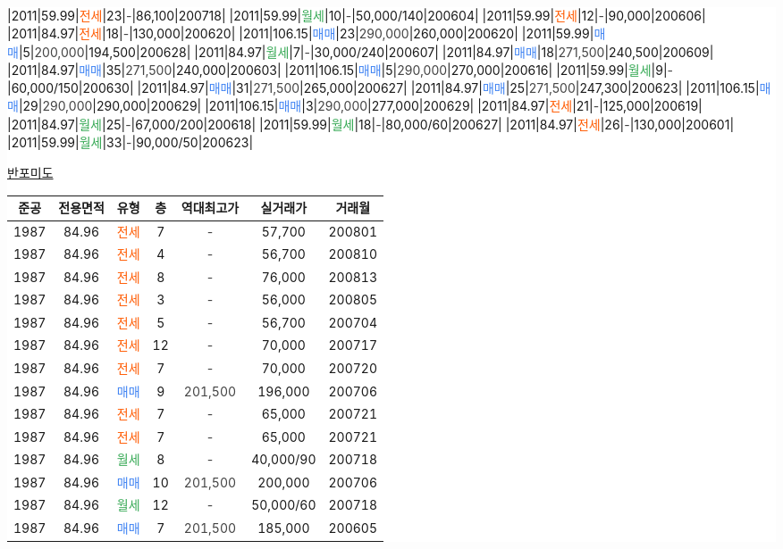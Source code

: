 |2011|59.99|<span style="color:#ff5a00">전세</span>|23|<span style="color:#444444">-</span>|86,100|200718|
|2011|59.99|<span style="color:#34a853">월세</span>|10|<span style="color:#444444">-</span>|50,000/140|200604|
|2011|59.99|<span style="color:#ff5a00">전세</span>|12|<span style="color:#444444">-</span>|90,000|200606|
|2011|84.97|<span style="color:#ff5a00">전세</span>|18|<span style="color:#444444">-</span>|130,000|200620|
|2011|106.15|<span style="color:#4285f3">매매</span>|23|<span style="color:#444444">290,000</span>|260,000|200620|
|2011|59.99|<span style="color:#4285f3">매매</span>|5|<span style="color:#444444">200,000</span>|194,500|200628|
|2011|84.97|<span style="color:#34a853">월세</span>|7|<span style="color:#444444">-</span>|30,000/240|200607|
|2011|84.97|<span style="color:#4285f3">매매</span>|18|<span style="color:#444444">271,500</span>|240,500|200609|
|2011|84.97|<span style="color:#4285f3">매매</span>|35|<span style="color:#444444">271,500</span>|240,000|200603|
|2011|106.15|<span style="color:#4285f3">매매</span>|5|<span style="color:#444444">290,000</span>|270,000|200616|
|2011|59.99|<span style="color:#34a853">월세</span>|9|<span style="color:#444444">-</span>|60,000/150|200630|
|2011|84.97|<span style="color:#4285f3">매매</span>|31|<span style="color:#444444">271,500</span>|265,000|200627|
|2011|84.97|<span style="color:#4285f3">매매</span>|25|<span style="color:#444444">271,500</span>|247,300|200623|
|2011|106.15|<span style="color:#4285f3">매매</span>|29|<span style="color:#444444">290,000</span>|290,000|200629|
|2011|106.15|<span style="color:#4285f3">매매</span>|3|<span style="color:#444444">290,000</span>|277,000|200629|
|2011|84.97|<span style="color:#ff5a00">전세</span>|21|<span style="color:#444444">-</span>|125,000|200619|
|2011|84.97|<span style="color:#34a853">월세</span>|25|<span style="color:#444444">-</span>|67,000/200|200618|
|2011|59.99|<span style="color:#34a853">월세</span>|18|<span style="color:#444444">-</span>|80,000/60|200627|
|2011|84.97|<span style="color:#ff5a00">전세</span>|26|<span style="color:#444444">-</span>|130,000|200601|
|2011|59.99|<span style="color:#34a853">월세</span>|33|<span style="color:#444444">-</span>|90,000/50|200623|

[반포미도](https://search.naver.com/search.naver?query=%EC%84%9C%EC%9A%B8%ED%8A%B9%EB%B3%84%EC%8B%9C+%EC%84%9C%EC%B4%88%EA%B5%AC+%EB%B0%98%ED%8F%AC%EB%8F%99+%EB%B0%98%ED%8F%AC%EB%AF%B8%EB%8F%84)

|준공|전용면적|유형|층|역대최고가|실거래가|거래월|
|:---:|:---:|:---:|:---:|:---:|:---:|:---:|
|1987|84.96|<span style="color:#ff5a00">전세</span>|7|<span style="color:#444444">-</span>|57,700|200801|
|1987|84.96|<span style="color:#ff5a00">전세</span>|4|<span style="color:#444444">-</span>|56,700|200810|
|1987|84.96|<span style="color:#ff5a00">전세</span>|8|<span style="color:#444444">-</span>|76,000|200813|
|1987|84.96|<span style="color:#ff5a00">전세</span>|3|<span style="color:#444444">-</span>|56,000|200805|
|1987|84.96|<span style="color:#ff5a00">전세</span>|5|<span style="color:#444444">-</span>|56,700|200704|
|1987|84.96|<span style="color:#ff5a00">전세</span>|12|<span style="color:#444444">-</span>|70,000|200717|
|1987|84.96|<span style="color:#ff5a00">전세</span>|7|<span style="color:#444444">-</span>|70,000|200720|
|1987|84.96|<span style="color:#4285f3">매매</span>|9|<span style="color:#444444">201,500</span>|196,000|200706|
|1987|84.96|<span style="color:#ff5a00">전세</span>|7|<span style="color:#444444">-</span>|65,000|200721|
|1987|84.96|<span style="color:#ff5a00">전세</span>|7|<span style="color:#444444">-</span>|65,000|200721|
|1987|84.96|<span style="color:#34a853">월세</span>|8|<span style="color:#444444">-</span>|40,000/90|200718|
|1987|84.96|<span style="color:#4285f3">매매</span>|10|<span style="color:#444444">201,500</span>|200,000|200706|
|1987|84.96|<span style="color:#34a853">월세</span>|12|<span style="color:#444444">-</span>|50,000/60|200718|
|1987|84.96|<span style="color:#4285f3">매매</span>|7|<span style="color:#444444">201,500</span>|185,000|200605|